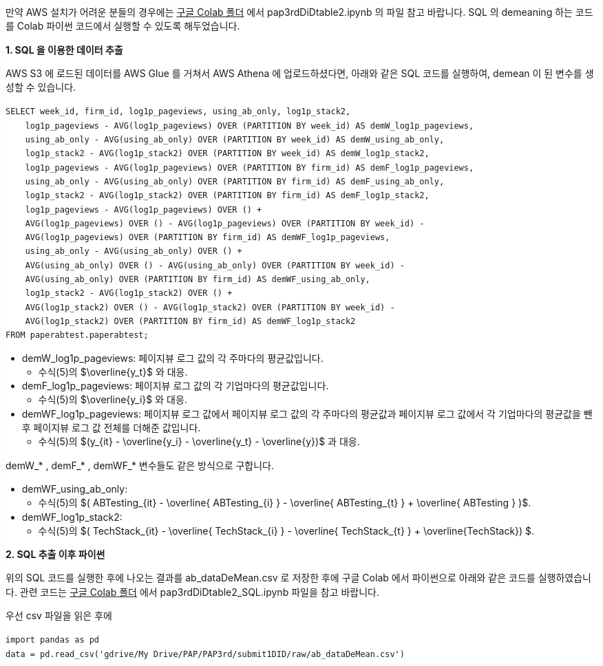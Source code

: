 만약 AWS 설치가 어려운 분들의 경우에는 [구글 Colab 폴더](https://drive.google.com/drive/folders/1NDOJ11OsoNKg_qU_xDx_to8kf2ksJpeq?usp=sharing) 에서 pap3rdDiDtable2.ipynb 의 파일 참고 바랍니다. SQL 의 demeaning 하는 코드를 Colab 파이썬 코드에서 실행할 수 있도록 해두었습니다. 

__1. SQL 을 이용한 데이터 추출__

AWS S3 에 로드된 데이터를 AWS Glue 를 거쳐서 AWS Athena 에 업로드하셨다면, 아래와 같은 SQL 코드를 실행하여, demean 이 된 변수를 생성할 수 있습니다. 

```
SELECT week_id, firm_id, log1p_pageviews, using_ab_only, log1p_stack2,
    log1p_pageviews - AVG(log1p_pageviews) OVER (PARTITION BY week_id) AS demW_log1p_pageviews,
    using_ab_only - AVG(using_ab_only) OVER (PARTITION BY week_id) AS demW_using_ab_only,
    log1p_stack2 - AVG(log1p_stack2) OVER (PARTITION BY week_id) AS demW_log1p_stack2,
    log1p_pageviews - AVG(log1p_pageviews) OVER (PARTITION BY firm_id) AS demF_log1p_pageviews,
    using_ab_only - AVG(using_ab_only) OVER (PARTITION BY firm_id) AS demF_using_ab_only,
    log1p_stack2 - AVG(log1p_stack2) OVER (PARTITION BY firm_id) AS demF_log1p_stack2,
    log1p_pageviews - AVG(log1p_pageviews) OVER () +
    AVG(log1p_pageviews) OVER () - AVG(log1p_pageviews) OVER (PARTITION BY week_id) -
    AVG(log1p_pageviews) OVER (PARTITION BY firm_id) AS demWF_log1p_pageviews,
    using_ab_only - AVG(using_ab_only) OVER () +
    AVG(using_ab_only) OVER () - AVG(using_ab_only) OVER (PARTITION BY week_id) -
    AVG(using_ab_only) OVER (PARTITION BY firm_id) AS demWF_using_ab_only,
    log1p_stack2 - AVG(log1p_stack2) OVER () +
    AVG(log1p_stack2) OVER () - AVG(log1p_stack2) OVER (PARTITION BY week_id) -
    AVG(log1p_stack2) OVER (PARTITION BY firm_id) AS demWF_log1p_stack2
FROM paperabtest.paperabtest;
```

- demW_log1p_pageviews: 페이지뷰 로그 값의 각 주마다의 평균값입니다. 
  - 수식(5)의 $\overline{y_t}$ 와 대응. 
- demF_log1p_pageviews: 페이지뷰 로그 값의 각 기업마다의 평균값입니다. 
  - 수식(5)의 $\overline{y_i}$ 와 대응.  
- demWF_log1p_pageviews: 페이지뷰 로그 값에서 페이지뷰 로그 값의 각 주마다의 평균값과 페이지뷰 로그 값에서 각 기업마다의 평균값을 뺀 후 페이지뷰 로그 값 전체를 더해준 값입니다. 
  - 수식(5)의 $(y_{it} - \overline{y_i}  - \overline{y_t}  - \overline{y})$ 과 대응. 

demW_* , demF_* , demWF_* 변수들도 같은 방식으로 구합니다. 
- demWF_using_ab_only:
  - 수식(5)의 $( ABTesting_{it} - \overline{ ABTesting_{i} } - \overline{ ABTesting_{t} } + \overline{ ABTesting } )$.
- demWF_log1p_stack2: 
  - 수식(5)의 $( TechStack_{it} - \overline{ TechStack_{i} } - \overline{ TechStack_{t} } + \overline{TechStack}) $.  

__2. SQL 추출 이후 파이썬__

위의 SQL 코드를 실행한 후에 나오는 결과를 ab_dataDeMean.csv 로 저장한 후에 구글 Colab 에서 파이썬으로 아래와 같은 코드를 실행하였습니다. 관련 코드는 [구글 Colab 폴더](https://drive.google.com/drive/folders/1NDOJ11OsoNKg_qU_xDx_to8kf2ksJpeq?usp=sharing) 에서 pap3rdDiDtable2_SQL.ipynb 파일을 참고 바랍니다. 

우선 csv 파일을 읽은 후에 
```
import pandas as pd
data = pd.read_csv('gdrive/My Drive/PAP/PAP3rd/submit1DID/raw/ab_dataDeMean.csv')
```
